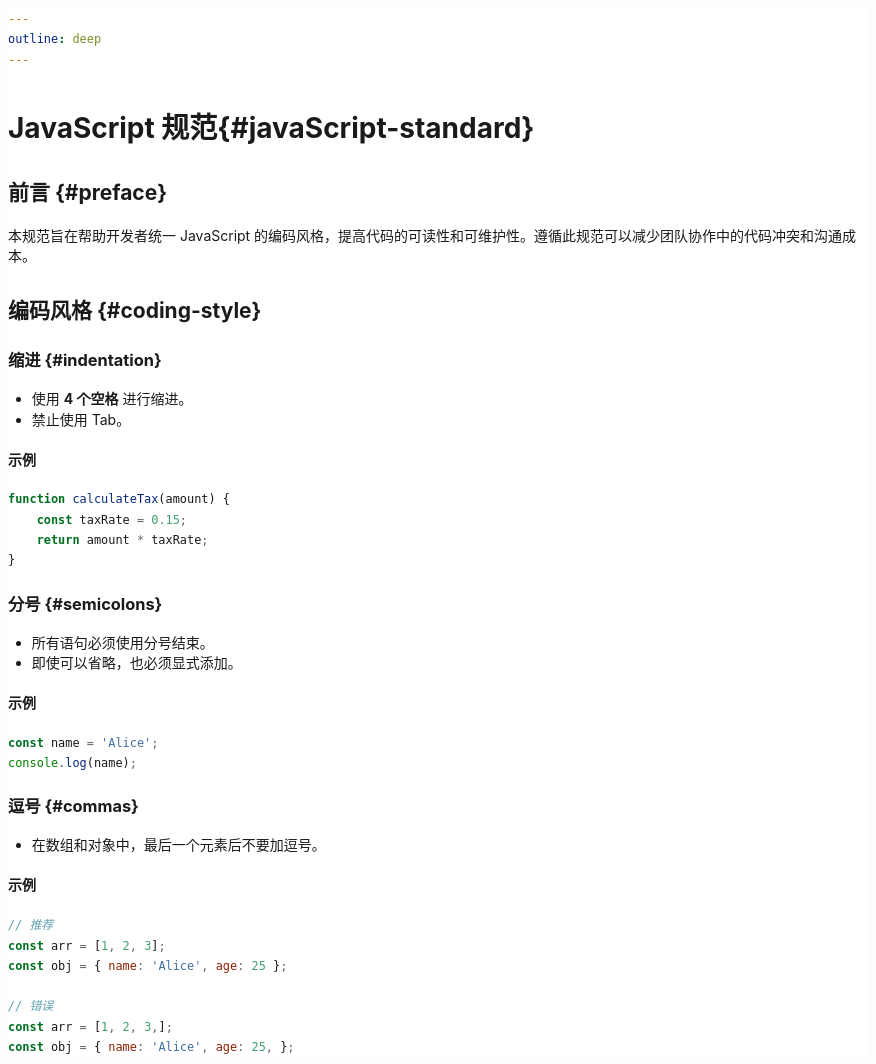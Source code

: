 ```yaml
---
outline: deep
---
```


# JavaScript 规范{#javaScript-standard}
## 前言 {#preface}

本规范旨在帮助开发者统一 JavaScript 的编码风格，提高代码的可读性和可维护性。遵循此规范可以减少团队协作中的代码冲突和沟通成本。

## 编码风格 {#coding-style}

### 缩进 {#indentation}

- 使用 **4 个空格** 进行缩进。
- 禁止使用 Tab。

#### 示例

```javascript
function calculateTax(amount) {
    const taxRate = 0.15;
    return amount * taxRate;
}
```

### 分号 {#semicolons}

- 所有语句必须使用分号结束。
- 即使可以省略，也必须显式添加。

#### 示例

```javascript
const name = 'Alice';
console.log(name);
```

### 逗号 {#commas}

- 在数组和对象中，最后一个元素后不要加逗号。

#### 示例

```javascript
// 推荐
const arr = [1, 2, 3];
const obj = { name: 'Alice', age: 25 };

// 错误
const arr = [1, 2, 3,];
const obj = { name: 'Alice', age: 25, };
```
